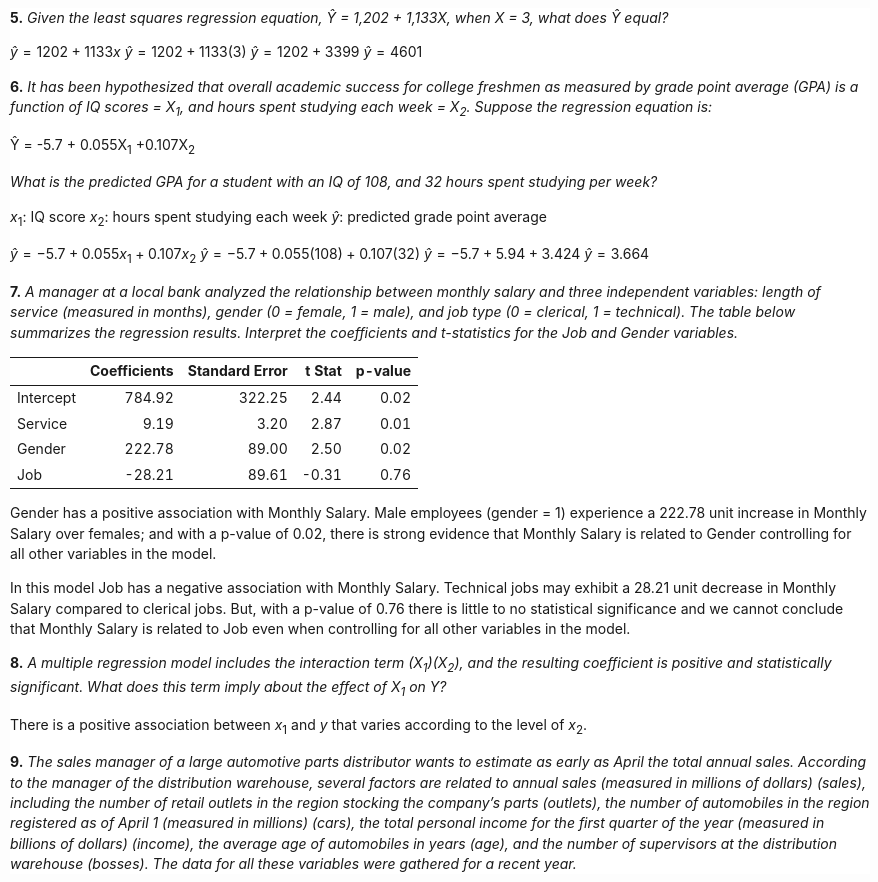**5.** *Given the least squares regression equation, Ŷ = 1,202 + 1,133X, when X = 3, what does Ŷ equal?*

$\hat{y} = 1202 + 1133x$
$\hat{y} = 1202 + 1133(3)$
$\hat{y} = 1202 + 3399$
$\hat{y} = 4601$

**6.** *It has been hypothesized that overall academic success for college freshmen as measured by grade point average (GPA) is a function of IQ scores = X<sub>1</sub>, and hours spent studying each week = X<sub>2</sub>. Suppose the regression equation is:*

Ŷ = -5.7 + 0.055X<sub>1</sub> +0.107X<sub>2</sub>

*What is the predicted GPA for a student with an IQ of 108, and 32 hours spent studying per week?*

$x_{1}:$ IQ score
$x_{2}:$ hours spent studying each week
$\hat{y}:$ predicted grade point average

$\hat{y} = -5.7 + 0.055x_{1} + 0.107x_{2}$
$\hat{y} = -5.7 + 0.055(108) + 0.107(32)$
$\hat{y} = -5.7 + 5.94 + 3.424$
$\hat{y} = 3.664$

**7.** *A manager at a local bank analyzed the relationship between monthly salary and three independent variables: length of service (measured in months), gender (0 = female, 1 = male), and job type (0 = clerical, 1 = technical). The table below summarizes the regression results. Interpret the coefficients and t-statistics for the Job and Gender variables.*

|           | Coefficients | Standard Error | t Stat  | p-value |
| --------- | -----------: | -------------: | ------: | ------: |
| Intercept | 784.92       | 322.25         |  2.44   | 0.02    |
| Service   |   9.19       |   3.20         |  2.87   | 0.01    |
| Gender    | 222.78       |  89.00         |  2.50   | 0.02    |
| Job       | -28.21       |  89.61         | -0.31   | 0.76    |

Gender has a positive association with Monthly Salary. Male employees (gender = 1) experience a 222.78 unit increase in Monthly Salary over females; and with a p-value of 0.02, there is strong evidence that Monthly Salary is related to Gender controlling for all other variables in the model.

In this model Job has a negative association with Monthly Salary. Technical jobs may exhibit a 28.21 unit decrease in Monthly Salary compared to clerical jobs. But, with a p-value of 0.76 there is little to no statistical significance and we cannot conclude that Monthly Salary is related to Job even when controlling for all other variables in the model.

**8.** *A multiple regression model includes the interaction term (X<sub>1</sub>)(X<sub>2</sub>), and the resulting coefficient is positive and statistically significant. What does this term imply about the effect of X<sub>1</sub> on Y?*

There is a positive association between $x_{1}$ and $y$ that varies according to the level of $x_{2}$.

**9.** *The sales manager of a large automotive parts distributor wants to estimate as early as April the total annual sales. According to the manager of the distribution warehouse, several factors are related to annual sales (measured in millions of dollars) (sales), including the number of retail outlets in the region stocking the company’s parts (outlets), the number of automobiles in the region registered as of April 1 (measured in millions) (cars), the total personal income for the first quarter of the year (measured in billions of dollars) (income), the average age of automobiles in years (age), and the number of supervisors at the distribution warehouse (bosses). The data for all these variables were gathered for a recent year.*

